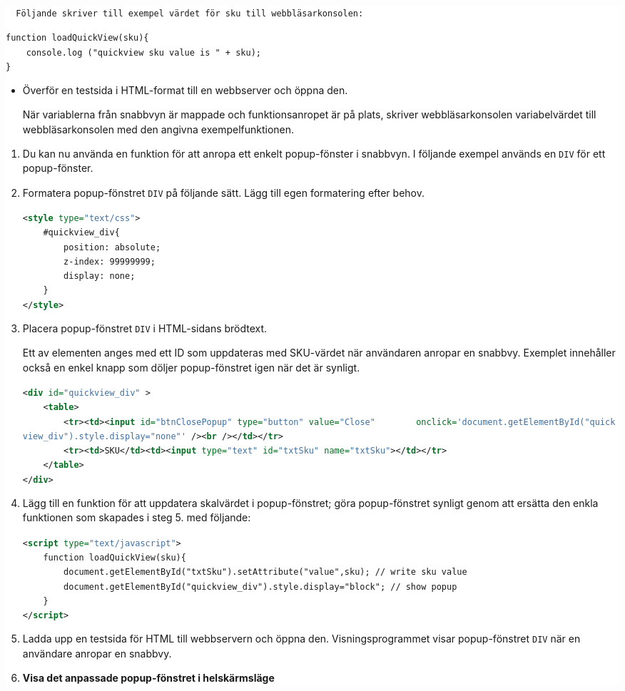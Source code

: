       Följande skriver till exempel värdet för sku till webbläsarkonsolen:

   ```xml
   function loadQuickView(sku){
       console.log ("quickview sku value is " + sku);
   }
   ```

   * Överför en testsida i HTML-format till en webbserver och öppna den.

      När variablerna från snabbvyn är mappade och funktionsanropet är på plats, skriver webbläsarkonsolen variabelvärdet till webbläsarkonsolen med den angivna exempelfunktionen.



1. Du kan nu använda en funktion för att anropa ett enkelt popup-fönster i snabbvyn. I följande exempel används en `DIV` för ett popup-fönster.
1. Formatera popup-fönstret `DIV` på följande sätt. Lägg till egen formatering efter behov.

   ```xml
   <style type="text/css">
       #quickview_div{
           position: absolute;
           z-index: 99999999;
           display: none;
       }
   </style>
   ```

1. Placera popup-fönstret `DIV` i HTML-sidans brödtext.

   Ett av elementen anges med ett ID som uppdateras med SKU-värdet när användaren anropar en snabbvy. Exemplet innehåller också en enkel knapp som döljer popup-fönstret igen när det är synligt.

   ```xml
   <div id="quickview_div" >
       <table>
           <tr><td><input id="btnClosePopup" type="button" value="Close"        onclick='document.getElementById("quickview_div").style.display="none"' /><br /></td></tr>
           <tr><td>SKU</td><td><input type="text" id="txtSku" name="txtSku"></td></tr>
       </table>
   </div>
   ```

1. Lägg till en funktion för att uppdatera skalvärdet i popup-fönstret; göra popup-fönstret synligt genom att ersätta den enkla funktionen som skapades i steg 5. med följande:

   ```xml
   <script type="text/javascript">
       function loadQuickView(sku){
           document.getElementById("txtSku").setAttribute("value",sku); // write sku value
           document.getElementById("quickview_div").style.display="block"; // show popup
       }
   </script>
   ```

1. Ladda upp en testsida för HTML till webbservern och öppna den. Visningsprogrammet visar popup-fönstret `DIV` när en användare anropar en snabbvy.
1. **Visa det anpassade popup-fönstret i helskärmsläge**
